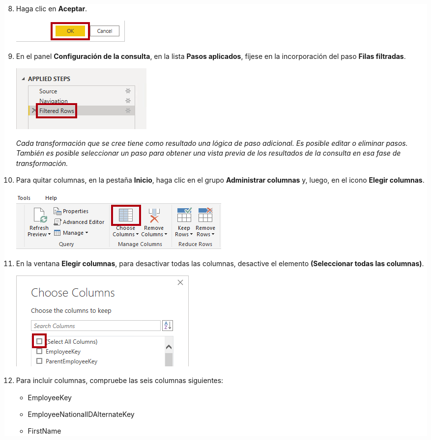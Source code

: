 8. Haga clic en **Aceptar**.

    ![Imagen 96](Linked_image_Files/02-load-data-with-power-query-in-power-bi-desktop_image16.png)

9. En el panel **Configuración de la consulta**, en la lista **Pasos aplicados**, fíjese en la incorporación del paso **Filas filtradas**.

    ![Imagen 98](Linked_image_Files/02-load-data-with-power-query-in-power-bi-desktop_image17.png)

    *Cada transformación que se cree tiene como resultado una lógica de paso adicional. Es posible editar o eliminar pasos. También es posible seleccionar un paso para obtener una vista previa de los resultados de la consulta en esa fase de transformación.*

10. Para quitar columnas, en la pestaña **Inicio**, haga clic en el grupo **Administrar columnas** y, luego, en el icono **Elegir columnas**.

    ![Imagen 99](Linked_image_Files/02-load-data-with-power-query-in-power-bi-desktop_image18.png)

11. En la ventana **Elegir columnas**, para desactivar todas las columnas, desactive el elemento **(Seleccionar todas las columnas)**.

    ![Imagen 102](Linked_image_Files/02-load-data-with-power-query-in-power-bi-desktop_image19.png)

12. Para incluir columnas, compruebe las seis columnas siguientes:

    - EmployeeKey

    - EmployeeNationalIDAlternateKey

    - FirstName
